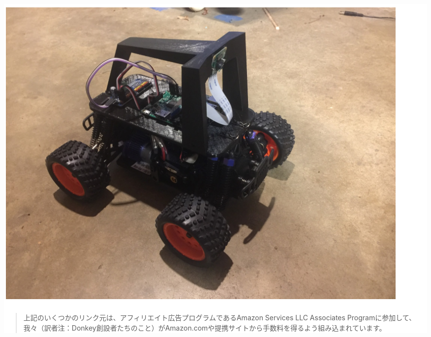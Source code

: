 ![donkey](../assets/build_hardware/donkey2.PNG)


> 上記のいくつかのリンク元は、アフィリエイト広告プログラムであるAmazon Services LLC Associates Programに参加して、我々（訳者注：Donkey創設者たちのこと）がAmazon.comや提携サイトから手数料を得るよう組み込まれています。

